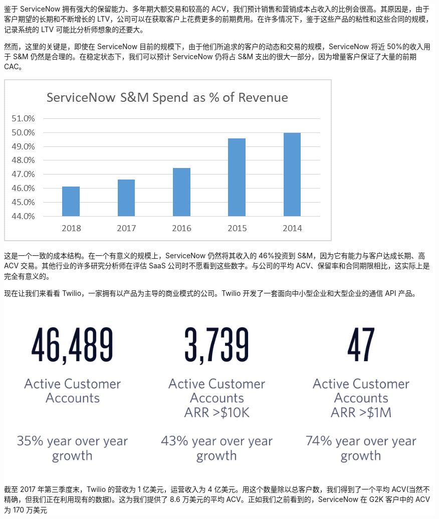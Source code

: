 鉴于 ServiceNow 拥有强大的保留能力、多年期大额交易和较高的 ACV，我们预计销售和营销成本占收入的比例会很高。其原因是，由于客户期望的长期和不断增长的 LTV，公司可以在获取客户上花费更多的前期费用。在许多情况下，鉴于这些产品的粘性和这些合同的规模，记录系统的 LTV 可能比分析师想象的还要大。

然而，这里的关键是，即使在 ServiceNow 目前的规模下，由于他们所追求的客户的动态和交易的规模，ServiceNow 将近 50%的收入用于 S&M 仍然是合理的。在稳定状态下，我们可以预计 ServiceNow 仍将占 S&M 支出的很大一部分，因为增量客户保证了大量的前期 CAC。

![](img/2a76694cb6909f97c081131dfc476667.png)

这是一个一致的成本结构。在一个有意义的规模上，ServiceNow 仍然将其收入的 46%投资到 S&M，因为它有能力与客户达成长期、高 ACV 交易。其他行业的许多研究分析师在评估 SaaS 公司时不愿看到这些数字。与公司的平均 ACV、保留率和合同期限相比，这实际上是完全有意义的。

现在让我们来看看 Twilio，一家拥有以产品为主导的商业模式的公司。Twilio 开发了一套面向中小型企业和大型企业的通信 API 产品。

![](img/4c4c83e9a4d0d680307e31d74d69976d.png)

截至 2017 年第三季度末，Twilio 的营收为 1 亿美元，运营收入为 4 亿美元。用这个数量除以总客户数，我们得到了一个平均 ACV(当然不精确，但我们正在利用现有的数据)。这为我们提供了 8.6 万美元的平均 ACV。正如我们之前看到的，ServiceNow 在 G2K 客户中的 ACV 为 170 万美元

